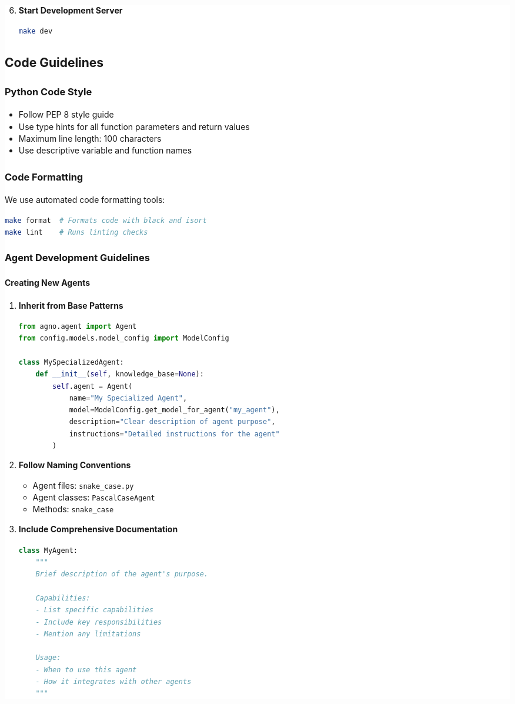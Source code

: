 6. **Start Development Server**
   ```bash
   make dev
   ```

## Code Guidelines

### Python Code Style
- Follow PEP 8 style guide
- Use type hints for all function parameters and return values
- Maximum line length: 100 characters
- Use descriptive variable and function names

### Code Formatting
We use automated code formatting tools:
```bash
make format  # Formats code with black and isort
make lint    # Runs linting checks
```

### Agent Development Guidelines

#### Creating New Agents
1. **Inherit from Base Patterns**
   ```python
   from agno.agent import Agent
   from config.models.model_config import ModelConfig

   class MySpecializedAgent:
       def __init__(self, knowledge_base=None):
           self.agent = Agent(
               name="My Specialized Agent",
               model=ModelConfig.get_model_for_agent("my_agent"),
               description="Clear description of agent purpose",
               instructions="Detailed instructions for the agent"
           )
   ```

2. **Follow Naming Conventions**
   - Agent files: `snake_case.py`
   - Agent classes: `PascalCaseAgent`
   - Methods: `snake_case`

3. **Include Comprehensive Documentation**
   ```python
   class MyAgent:
       """
       Brief description of the agent's purpose.

       Capabilities:
       - List specific capabilities
       - Include key responsibilities
       - Mention any limitations

       Usage:
       - When to use this agent
       - How it integrates with other agents
       """
   ```

